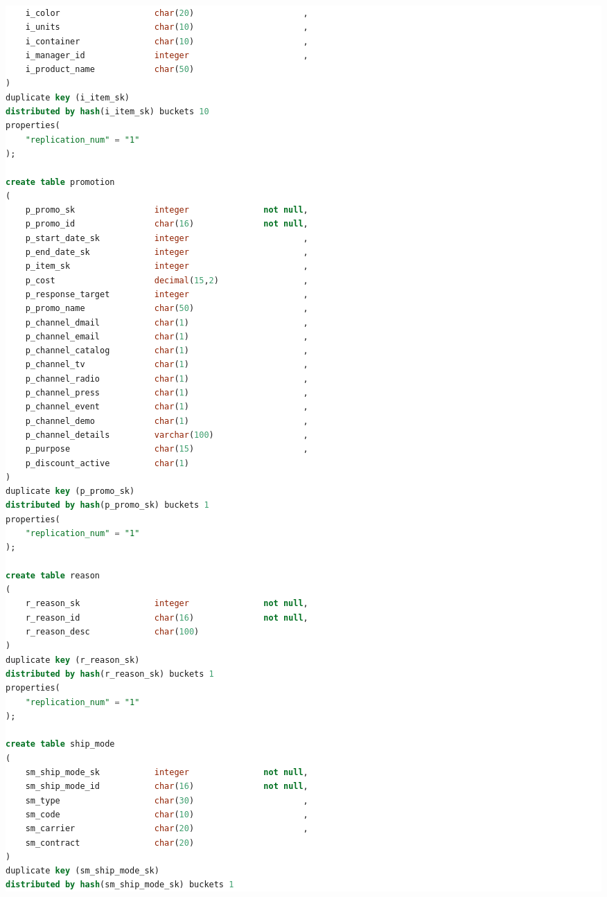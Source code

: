```SQL
    i_color                   char(20)                      ,
    i_units                   char(10)                      ,
    i_container               char(10)                      ,
    i_manager_id              integer                       ,
    i_product_name            char(50)
)
duplicate key (i_item_sk)
distributed by hash(i_item_sk) buckets 10
properties(
    "replication_num" = "1"
);

create table promotion
(
    p_promo_sk                integer               not null,
    p_promo_id                char(16)              not null,
    p_start_date_sk           integer                       ,
    p_end_date_sk             integer                       ,
    p_item_sk                 integer                       ,
    p_cost                    decimal(15,2)                 ,
    p_response_target         integer                       ,
    p_promo_name              char(50)                      ,
    p_channel_dmail           char(1)                       ,
    p_channel_email           char(1)                       ,
    p_channel_catalog         char(1)                       ,
    p_channel_tv              char(1)                       ,
    p_channel_radio           char(1)                       ,
    p_channel_press           char(1)                       ,
    p_channel_event           char(1)                       ,
    p_channel_demo            char(1)                       ,
    p_channel_details         varchar(100)                  ,
    p_purpose                 char(15)                      ,
    p_discount_active         char(1)
)
duplicate key (p_promo_sk)
distributed by hash(p_promo_sk) buckets 1
properties(
    "replication_num" = "1"
);

create table reason
(
    r_reason_sk               integer               not null,
    r_reason_id               char(16)              not null,
    r_reason_desc             char(100)
)
duplicate key (r_reason_sk)
distributed by hash(r_reason_sk) buckets 1
properties(
    "replication_num" = "1"
);

create table ship_mode
(
    sm_ship_mode_sk           integer               not null,
    sm_ship_mode_id           char(16)              not null,
    sm_type                   char(30)                      ,
    sm_code                   char(10)                      ,
    sm_carrier                char(20)                      ,
    sm_contract               char(20)
)
duplicate key (sm_ship_mode_sk)
distributed by hash(sm_ship_mode_sk) buckets 1
```